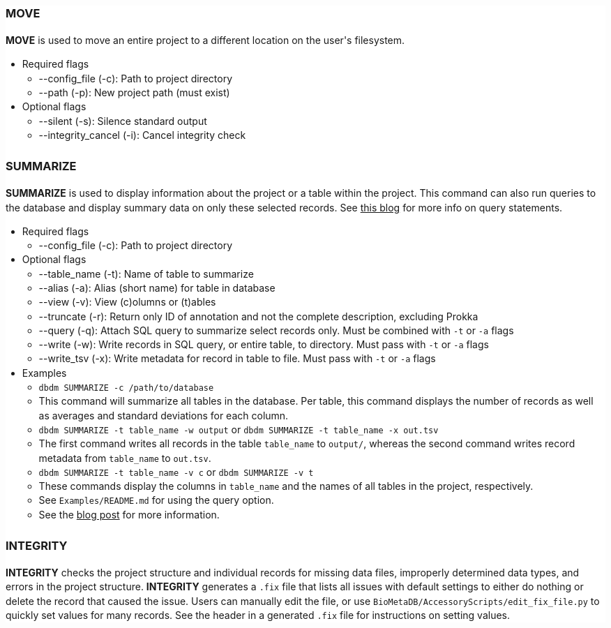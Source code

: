 ### MOVE

**MOVE** is used to move an entire project to a different location on the user's filesystem.

- Required flags
    - --config_file (-c): Path to project directory
    - --path (-p): New project path (must exist)
- Optional flags
    - --silent (-s): Silence standard output
    - --integrity_cancel (-i): Cancel integrity check
    
### SUMMARIZE

**SUMMARIZE** is used to display information about the project or a table within the project. This command can also run 
queries to the database and display summary data on only these selected records. See [this blog](https://cjneely10.github.io/posts/2019/10/MetaSanity-Demo-BioMetaDB/) for more info on query statements.

- Required flags
    - --config_file (-c): Path to project directory 
- Optional flags
    - --table_name (-t): Name of table to summarize
    - --alias (-a): Alias (short name) for table in database
    - --view (-v): View (c)olumns or (t)ables
    - --truncate (-r): Return only ID of annotation and not the complete description, excluding Prokka
    - --query (-q): Attach SQL query to summarize select records only. Must be combined with `-t` or `-a` flags
    - --write (-w): Write records in SQL query, or entire table, to directory. Must pass with `-t` or `-a` flags
    - --write_tsv (-x): Write metadata for record in table to file. Must pass with `-t` or `-a` flags
- Examples
    - `dbdm SUMMARIZE -c /path/to/database`
    - This command will summarize all tables in the database. Per table, this command displays the number of records as 
    well as averages and standard deviations for each column.
    - `dbdm SUMMARIZE -t table_name -w output` or `dbdm SUMMARIZE -t table_name -x out.tsv`
    - The first command writes all records in the table `table_name` to `output/`, whereas the second command writes record metadata
    from `table_name` to `out.tsv`.
    - `dbdm SUMMARIZE -t table_name -v c` or `dbdm SUMMARIZE -v t`
    - These commands display the columns in `table_name` and the names of all tables in the project, respectively.
    - See `Examples/README.md` for using the query option.
    - See the [blog post](https://cjneely10.github.io/posts/2019/10/MetaSanity-Demo-BioMetaDB/) for more information.
    
### INTEGRITY

**INTEGRITY** checks the project structure and individual records for missing data files, improperly determined data types,
and errors in the project structure. **INTEGRITY** generates a `.fix` file that lists all issues with default settings to
either do nothing or delete the record that caused the issue. Users can manually edit the file, or use 
`BioMetaDB/AccessoryScripts/edit_fix_file.py` to quickly set values for many records. See the header in a generated `.fix`
file for instructions on setting values.
